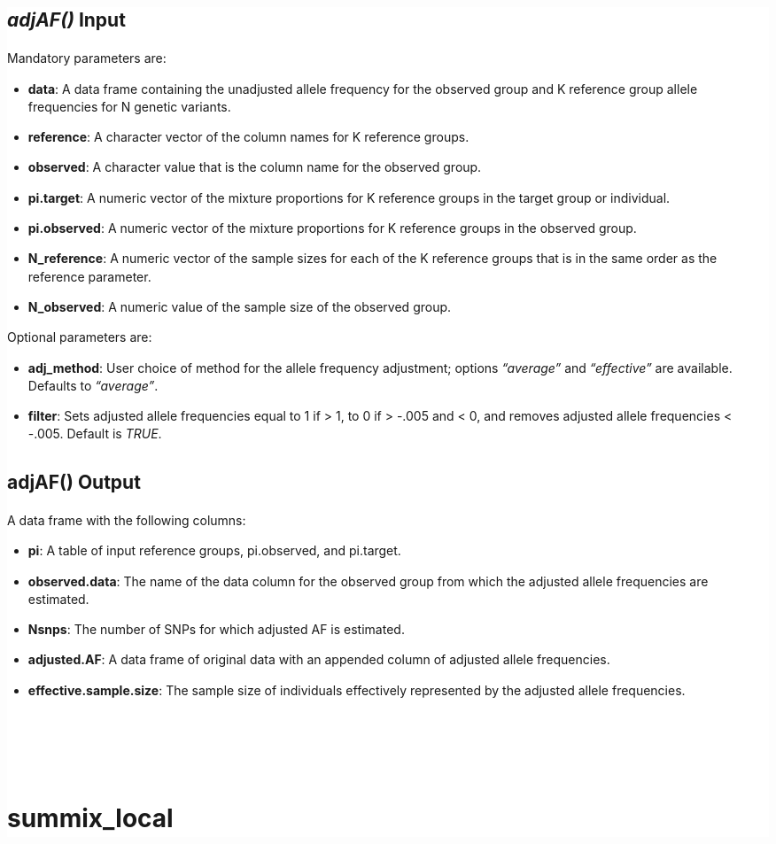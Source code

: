 ## *adjAF()* Input

Mandatory parameters are:

- **data**: A data frame containing the unadjusted allele frequency for
  the observed group and K reference group allele frequencies for N
  genetic variants.

- **reference**: A character vector of the column names for K reference
  groups.

- **observed**: A character value that is the column name for the
  observed group.

- **pi.target**: A numeric vector of the mixture proportions for K
  reference groups in the target group or individual.

- **pi.observed**: A numeric vector of the mixture proportions for K
  reference groups in the observed group.

- **N_reference**: A numeric vector of the sample sizes for each of the
  K reference groups that is in the same order as the reference
  parameter.

- **N_observed**: A numeric value of the sample size of the observed
  group.

Optional parameters are:

- **adj_method**: User choice of method for the allele frequency
  adjustment; options *“average”* and *“effective”* are available.
  Defaults to *“average”*.

- **filter**: Sets adjusted allele frequencies equal to 1 if \> 1, to 0
  if \> -.005 and \< 0, and removes adjusted allele frequencies \<
  -.005. Default is *TRUE*.

## adjAF() Output

A data frame with the following columns:

- **pi**: A table of input reference groups, pi.observed, and pi.target.

- **observed.data**: The name of the data column for the observed group
  from which the adjusted allele frequencies are estimated.

- **Nsnps**: The number of SNPs for which adjusted AF is estimated.

- **adjusted.AF**: A data frame of original data with an appended column
  of adjusted allele frequencies.

- **effective.sample.size**: The sample size of individuals effectively
  represented by the adjusted allele frequencies.

<br><br><br>

# summix_local
